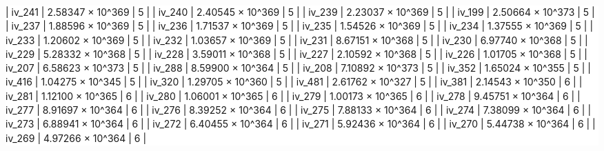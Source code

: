 | iv_241 | 2.58347 × 10^369 | 5 |
| iv_240 | 2.40545 × 10^369 | 5 |
| iv_239 | 2.23037 × 10^369 | 5 |
| iv_199 | 2.50664 × 10^373 | 5 |
| iv_237 | 1.88596 × 10^369 | 5 |
| iv_236 | 1.71537 × 10^369 | 5 |
| iv_235 | 1.54526 × 10^369 | 5 |
| iv_234 | 1.37555 × 10^369 | 5 |
| iv_233 | 1.20602 × 10^369 | 5 |
| iv_232 | 1.03657 × 10^369 | 5 |
| iv_231 | 8.67151 × 10^368 | 5 |
| iv_230 | 6.97740 × 10^368 | 5 |
| iv_229 | 5.28332 × 10^368 | 5 |
| iv_228 | 3.59011 × 10^368 | 5 |
| iv_227 | 2.10592 × 10^368 | 5 |
| iv_226 | 1.01705 × 10^368 | 5 |
| iv_207 | 6.58623 × 10^373 | 5 |
| iv_288 | 8.59900 × 10^364 | 5 |
| iv_208 | 7.10892 × 10^373 | 5 |
| iv_352 | 1.65024 × 10^355 | 5 |
| iv_416 | 1.04275 × 10^345 | 5 |
| iv_320 | 1.29705 × 10^360 | 5 |
| iv_481 | 2.61762 × 10^327 | 5 |
| iv_381 | 2.14543 × 10^350 | 6 |
| iv_281 | 1.12100 × 10^365 | 6 |
| iv_280 | 1.06001 × 10^365 | 6 |
| iv_279 | 1.00173 × 10^365 | 6 |
| iv_278 | 9.45751 × 10^364 | 6 |
| iv_277 | 8.91697 × 10^364 | 6 |
| iv_276 | 8.39252 × 10^364 | 6 |
| iv_275 | 7.88133 × 10^364 | 6 |
| iv_274 | 7.38099 × 10^364 | 6 |
| iv_273 | 6.88941 × 10^364 | 6 |
| iv_272 | 6.40455 × 10^364 | 6 |
| iv_271 | 5.92436 × 10^364 | 6 |
| iv_270 | 5.44738 × 10^364 | 6 |
| iv_269 | 4.97266 × 10^364 | 6 |